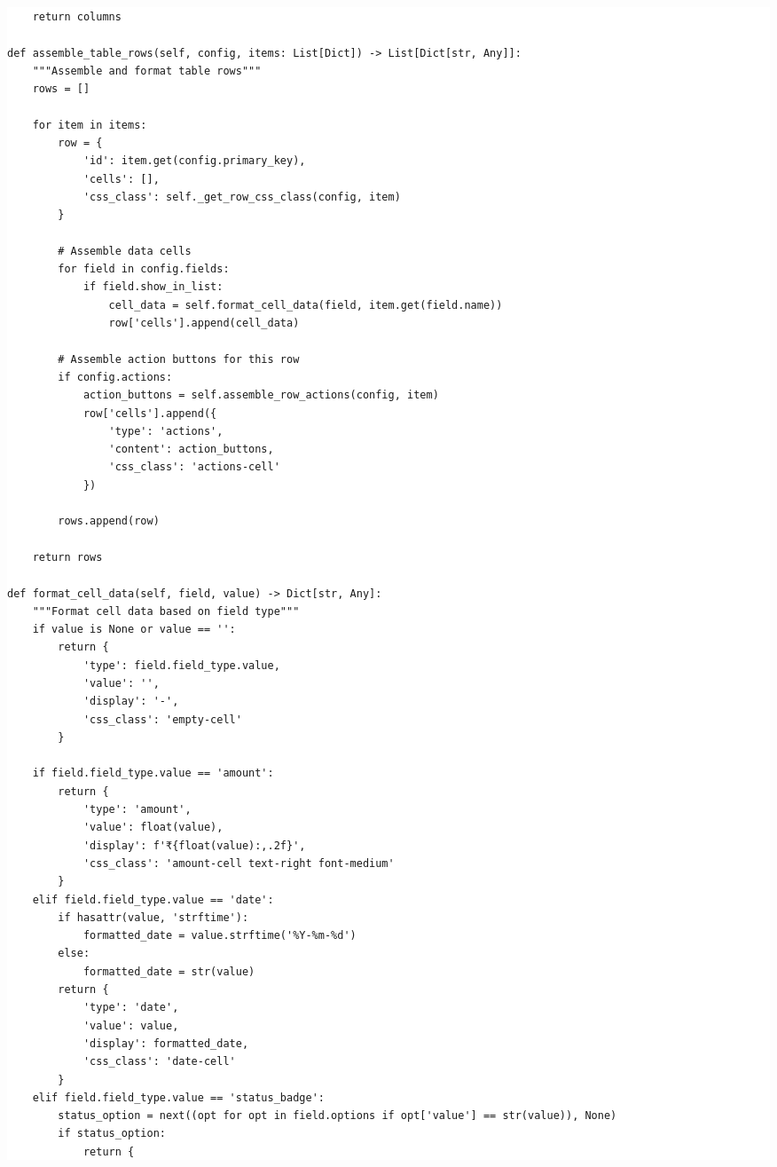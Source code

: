         return columns
    
    def assemble_table_rows(self, config, items: List[Dict]) -> List[Dict[str, Any]]:
        """Assemble and format table rows"""
        rows = []
        
        for item in items:
            row = {
                'id': item.get(config.primary_key),
                'cells': [],
                'css_class': self._get_row_css_class(config, item)
            }
            
            # Assemble data cells
            for field in config.fields:
                if field.show_in_list:
                    cell_data = self.format_cell_data(field, item.get(field.name))
                    row['cells'].append(cell_data)
            
            # Assemble action buttons for this row
            if config.actions:
                action_buttons = self.assemble_row_actions(config, item)
                row['cells'].append({
                    'type': 'actions',
                    'content': action_buttons,
                    'css_class': 'actions-cell'
                })
            
            rows.append(row)
        
        return rows
    
    def format_cell_data(self, field, value) -> Dict[str, Any]:
        """Format cell data based on field type"""
        if value is None or value == '':
            return {
                'type': field.field_type.value,
                'value': '',
                'display': '-',
                'css_class': 'empty-cell'
            }
        
        if field.field_type.value == 'amount':
            return {
                'type': 'amount',
                'value': float(value),
                'display': f'₹{float(value):,.2f}',
                'css_class': 'amount-cell text-right font-medium'
            }
        elif field.field_type.value == 'date':
            if hasattr(value, 'strftime'):
                formatted_date = value.strftime('%Y-%m-%d')
            else:
                formatted_date = str(value)
            return {
                'type': 'date',
                'value': value,
                'display': formatted_date,
                'css_class': 'date-cell'
            }
        elif field.field_type.value == 'status_badge':
            status_option = next((opt for opt in field.options if opt['value'] == str(value)), None)
            if status_option:
                return {